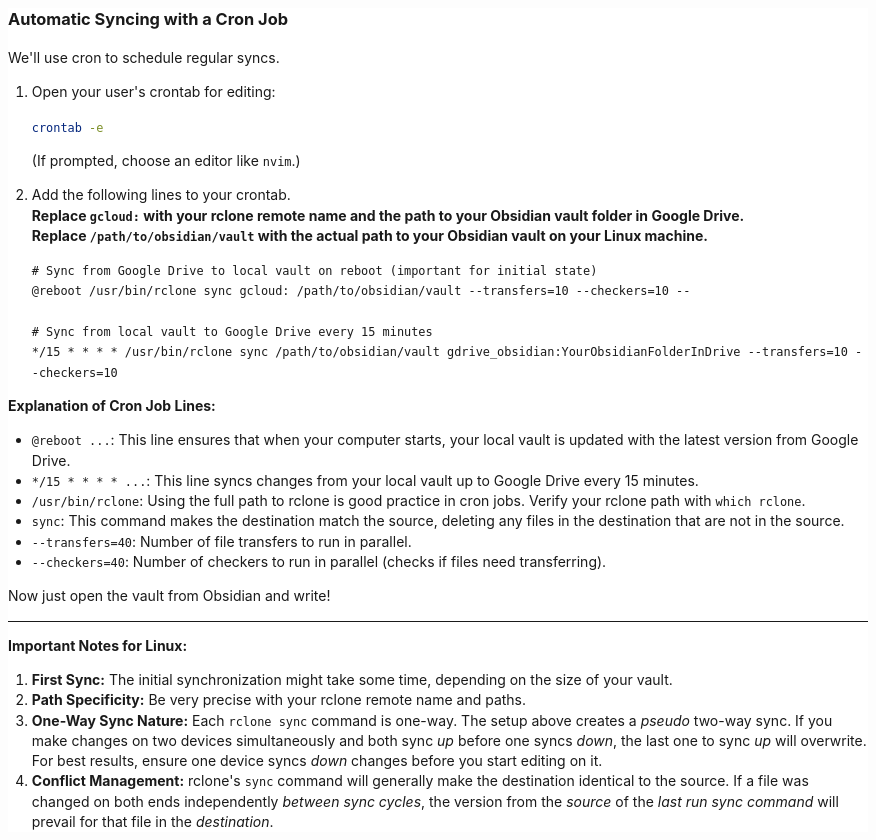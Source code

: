 ### Automatic Syncing with a Cron Job

We'll use cron to schedule regular syncs.

1.  Open your user's crontab for editing:
    ```bash
    crontab -e
    ```
    (If prompted, choose an editor like `nvim`.)

2.  Add the following lines to your crontab.  
**Replace `gcloud:` with your rclone remote name and the path to your Obsidian vault folder in Google Drive.**  
**Replace `/path/to/obsidian/vault` with the actual path to your Obsidian vault on your Linux machine.**

    ```cron
    # Sync from Google Drive to local vault on reboot (important for initial state)
    @reboot /usr/bin/rclone sync gcloud: /path/to/obsidian/vault --transfers=10 --checkers=10 --

    # Sync from local vault to Google Drive every 15 minutes
    */15 * * * * /usr/bin/rclone sync /path/to/obsidian/vault gdrive_obsidian:YourObsidianFolderInDrive --transfers=10 --checkers=10
    ```

**Explanation of Cron Job Lines:**
-   `@reboot ...`: This line ensures that when your computer starts, your local vault is updated with the latest version from Google Drive.
-   `*/15 * * * * ...`: This line syncs changes from your local vault up to Google Drive every 15 minutes.
-   `/usr/bin/rclone`: Using the full path to rclone is good practice in cron jobs. Verify your rclone path with `which rclone`.
-   `sync`: This command makes the destination match the source, deleting any files in the destination that are not in the source.
-   `--transfers=40`: Number of file transfers to run in parallel.
-   `--checkers=40`: Number of checkers to run in parallel (checks if files need transferring).

Now just open the vault from Obsidian and write!

---
**Important Notes for Linux:**
1.  **First Sync:** The initial synchronization might take some time, depending on the size of your vault.
2.  **Path Specificity:** Be very precise with your rclone remote name and paths.
3.  **One-Way Sync Nature:** Each `rclone sync` command is one-way. The setup above creates a *pseudo* two-way sync. If you make changes on two devices simultaneously and both sync *up* before one syncs *down*, the last one to sync *up* will overwrite. For best results, ensure one device syncs *down* changes before you start editing on it.
4.  **Conflict Management:** rclone's `sync` command will generally make the destination identical to the source. If a file was changed on both ends independently *between sync cycles*, the version from the *source* of the *last run sync command* will prevail for that file in the *destination*.
